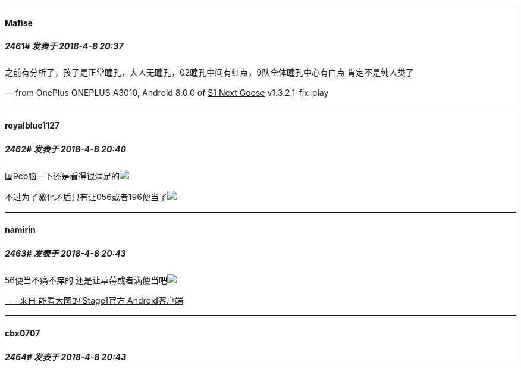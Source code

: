 

-----

####  Mafise  
##### 2461#       发表于 2018-4-8 20:37




之前有分析了，孩子是正常瞳孔，大人无瞳孔，02瞳孔中间有红点，9队全体瞳孔中心有白点
肯定不是纯人类了

— from OnePlus ONEPLUS A3010, Android 8.0.0 of [S1 Next Goose](https://play.google.com/store/apps/details?id=me.ykrank.s1next) v1.3.2.1-fix-play







-----

####  royalblue1127  
##### 2462#       发表于 2018-4-8 20:40




国9cp脑一下还是看得很满足的<img src="https://static.saraba1st.com/image/smiley/face2017/067.png" referrerpolicy="no-referrer">

不过为了激化矛盾只有让056或者196便当了<img src="https://static.saraba1st.com/image/smiley/face2017/018.png" referrerpolicy="no-referrer">







-----

####  namirin  
##### 2463#       发表于 2018-4-8 20:43




56便当不痛不痒的
还是让草莓或者满便当吧<img src="https://static.saraba1st.com/image/smiley/face2017/053.png" referrerpolicy="no-referrer">

[  -- 来自 能看大图的 Stage1官方 Android客户端](https://www.coolapk.com/apk/140634)







-----

####  cbx0707  
##### 2464#       发表于 2018-4-8 20:43

